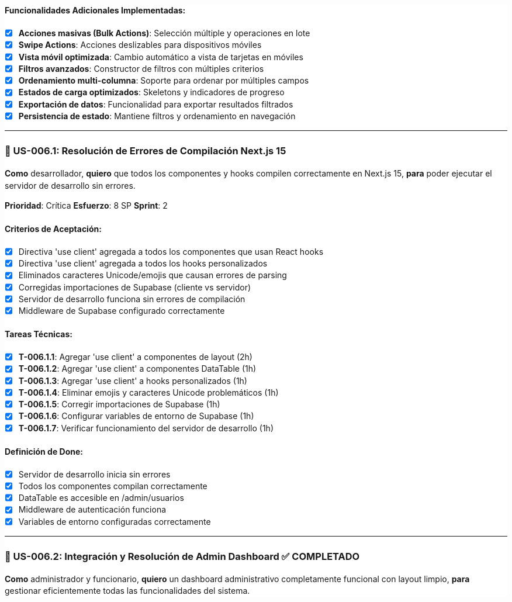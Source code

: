 #### Funcionalidades Adicionales Implementadas:
- [x] **Acciones masivas (Bulk Actions)**: Selección múltiple y operaciones en lote
- [x] **Swipe Actions**: Acciones deslizables para dispositivos móviles
- [x] **Vista móvil optimizada**: Cambio automático a vista de tarjetas en móviles
- [x] **Filtros avanzados**: Constructor de filtros con múltiples criterios
- [x] **Ordenamiento multi-columna**: Soporte para ordenar por múltiples campos
- [x] **Estados de carga optimizados**: Skeletons y indicadores de progreso
- [x] **Exportación de datos**: Funcionalidad para exportar resultados filtrados
- [x] **Persistencia de estado**: Mantiene filtros y ordenamiento en navegación

---

### 🎫 US-006.1: Resolución de Errores de Compilación Next.js 15
**Como** desarrollador,
**quiero** que todos los componentes y hooks compilen correctamente en Next.js 15,
**para** poder ejecutar el servidor de desarrollo sin errores.

**Prioridad**: Crítica
**Esfuerzo**: 8 SP
**Sprint**: 2

#### Criterios de Aceptación:
- [x] Directiva 'use client' agregada a todos los componentes que usan React hooks
- [x] Directiva 'use client' agregada a todos los hooks personalizados
- [x] Eliminados caracteres Unicode/emojis que causan errores de parsing
- [x] Corregidas importaciones de Supabase (cliente vs servidor)
- [x] Servidor de desarrollo funciona sin errores de compilación
- [x] Middleware de Supabase configurado correctamente

#### Tareas Técnicas:
- [x] **T-006.1.1**: Agregar 'use client' a componentes de layout (2h)
- [x] **T-006.1.2**: Agregar 'use client' a componentes DataTable (1h)
- [x] **T-006.1.3**: Agregar 'use client' a hooks personalizados (1h)
- [x] **T-006.1.4**: Eliminar emojis y caracteres Unicode problemáticos (1h)
- [x] **T-006.1.5**: Corregir importaciones de Supabase (1h)
- [x] **T-006.1.6**: Configurar variables de entorno de Supabase (1h)
- [x] **T-006.1.7**: Verificar funcionamiento del servidor de desarrollo (1h)

#### Definición de Done:
- [x] Servidor de desarrollo inicia sin errores
- [x] Todos los componentes compilan correctamente
- [x] DataTable es accesible en /admin/usuarios
- [x] Middleware de autenticación funciona
- [x] Variables de entorno configuradas correctamente

---

### 🎫 US-006.2: Integración y Resolución de Admin Dashboard ✅ **COMPLETADO**
**Como** administrador y funcionario,
**quiero** un dashboard administrativo completamente funcional con layout limpio,
**para** gestionar eficientemente todas las funcionalidades del sistema.
